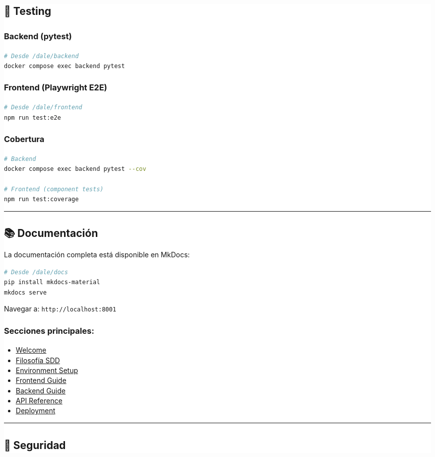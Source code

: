 
## 🧪 Testing

### Backend (pytest)

```bash
# Desde /dale/backend
docker compose exec backend pytest
```

### Frontend (Playwright E2E)

```bash
# Desde /dale/frontend
npm run test:e2e
```

### Cobertura

```bash
# Backend
docker compose exec backend pytest --cov

# Frontend (component tests)
npm run test:coverage
```

---

## 📚 Documentación

La documentación completa está disponible en MkDocs:

```bash
# Desde /dale/docs
pip install mkdocs-material
mkdocs serve
```

Navegar a: `http://localhost:8001`

### Secciones principales:
- [Welcome](docs/index.md)
- [Filosofía SDD](docs/sdd-philosophy.md)
- [Environment Setup](docs/setup.md)
- [Frontend Guide](docs/frontend.md)
- [Backend Guide](docs/backend.md)
- [API Reference](docs/api-reference.md)
- [Deployment](docs/deployment.md)

---

## 🔐 Seguridad

